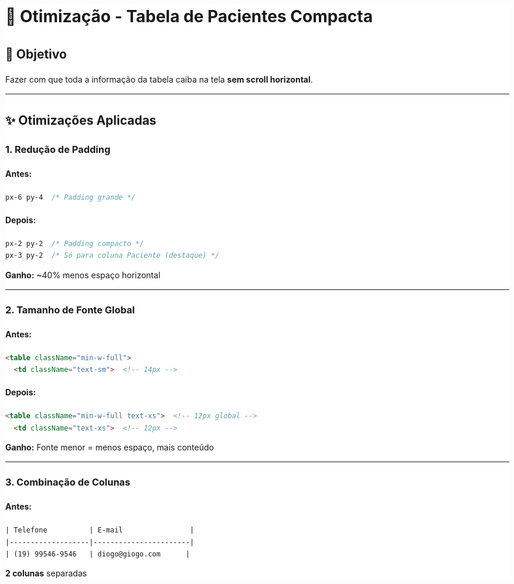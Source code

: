 # 📐 Otimização - Tabela de Pacientes Compacta

## 🎯 **Objetivo**
Fazer com que toda a informação da tabela caiba na tela **sem scroll horizontal**.

---

## ✨ **Otimizações Aplicadas**

### **1. Redução de Padding**

#### **Antes:**
```css
px-6 py-4  /* Padding grande */
```

#### **Depois:**
```css
px-2 py-2  /* Padding compacto */
px-3 py-2  /* Só para coluna Paciente (destaque) */
```

**Ganho:** ~40% menos espaço horizontal

---

### **2. Tamanho de Fonte Global**

#### **Antes:**
```html
<table className="min-w-full">
  <td className="text-sm">  <!-- 14px -->
```

#### **Depois:**
```html
<table className="min-w-full text-xs">  <!-- 12px global -->
  <td className="text-xs">  <!-- 12px -->
```

**Ganho:** Fonte menor = menos espaço, mais conteúdo

---

### **3. Combinação de Colunas**

#### **Antes:**
```
| Telefone          | E-mail                |
|-------------------|-----------------------|
| (19) 99546-9546   | diogo@giogo.com      |
```
**2 colunas** separadas
